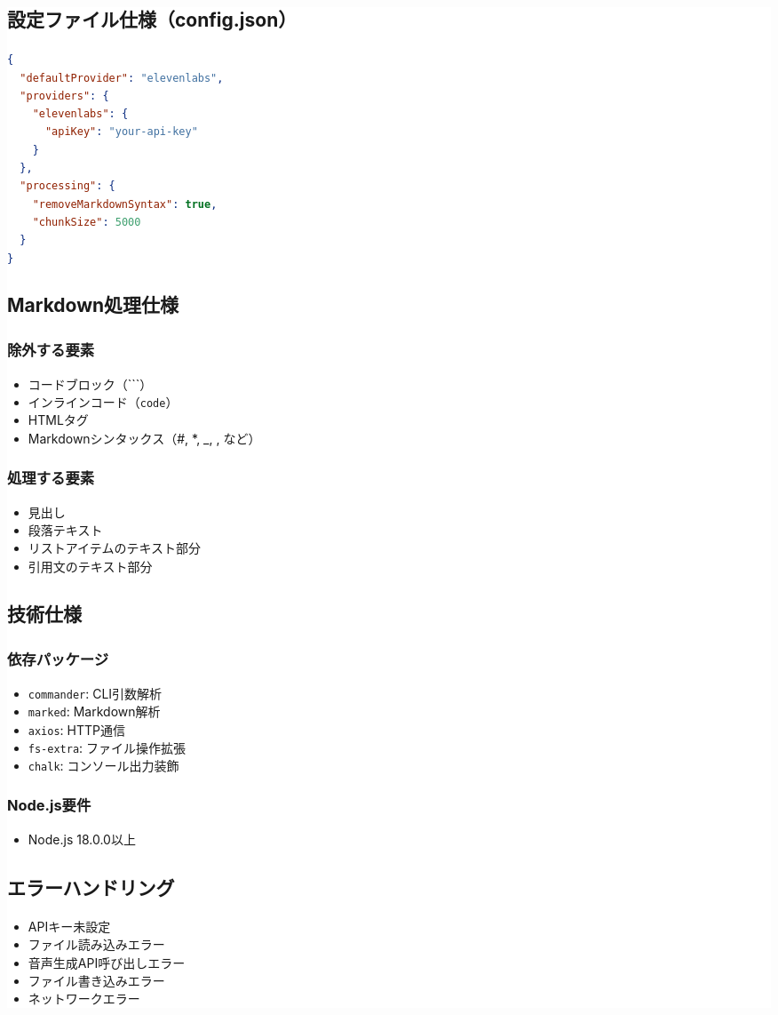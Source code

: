 ## 設定ファイル仕様（config.json）

```json
{
  "defaultProvider": "elevenlabs",
  "providers": {
    "elevenlabs": {
      "apiKey": "your-api-key"
    }
  },
  "processing": {
    "removeMarkdownSyntax": true,
    "chunkSize": 5000
  }
}
```

## Markdown処理仕様

### 除外する要素

- コードブロック（```）
- インラインコード（`code`）
- HTMLタグ
- Markdownシンタックス（#, \*, \_, [](), など）

### 処理する要素

- 見出し
- 段落テキスト
- リストアイテムのテキスト部分
- 引用文のテキスト部分

## 技術仕様

### 依存パッケージ

- `commander`: CLI引数解析
- `marked`: Markdown解析
- `axios`: HTTP通信
- `fs-extra`: ファイル操作拡張
- `chalk`: コンソール出力装飾

### Node.js要件

- Node.js 18.0.0以上

## エラーハンドリング

- APIキー未設定
- ファイル読み込みエラー
- 音声生成API呼び出しエラー
- ファイル書き込みエラー
- ネットワークエラー
